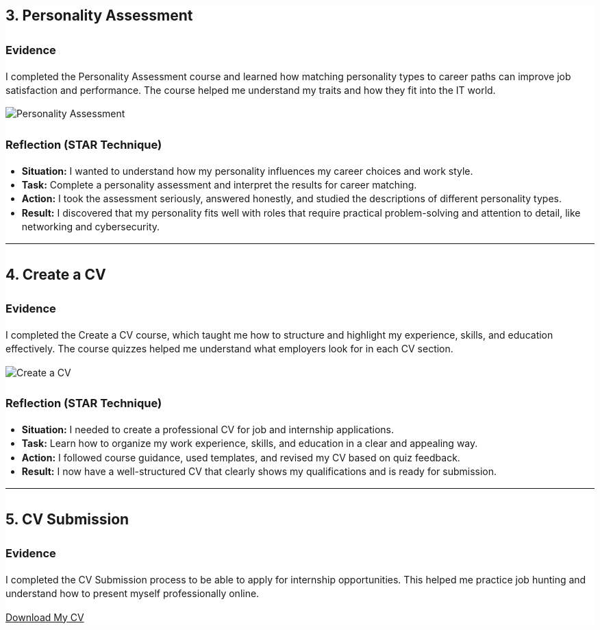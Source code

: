 
## 3. Personality Assessment

### Evidence
I completed the Personality Assessment course and learned how matching personality types to career paths can improve job satisfaction and performance. The course helped me understand my traits and how they fit into the IT world.

<img width="864" alt="Personality Assessment" src="https://github.com/user-attachments/assets/adf93cc4-ff08-4577-bee7-43eba60d6f3c" />

### Reflection (STAR Technique)
- **Situation:** I wanted to understand how my personality influences my career choices and work style.
- **Task:** Complete a personality assessment and interpret the results for career matching.
- **Action:** I took the assessment seriously, answered honestly, and studied the descriptions of different personality types.
- **Result:** I discovered that my personality fits well with roles that require practical problem-solving and attention to detail, like networking and cybersecurity.

---

## 4. Create a CV

### Evidence
I completed the Create a CV course, which taught me how to structure and highlight my experience, skills, and education effectively. The course quizzes helped me understand what employers look for in each CV section.


<img width="870" alt="Create a CV" src="https://github.com/user-attachments/assets/11eb55dc-7665-4de4-93e6-8b7a4e80e93d" />

### Reflection (STAR Technique)
- **Situation:** I needed to create a professional CV for job and internship applications.
- **Task:** Learn how to organize my work experience, skills, and education in a clear and appealing way.
- **Action:** I followed course guidance, used templates, and revised my CV based on quiz feedback.
- **Result:** I now have a well-structured CV that clearly shows my qualifications and is ready for submission.

---

## 5. CV Submission

### Evidence
I completed the CV Submission process to be able to apply for internship opportunities. This helped me practice job hunting and understand how to present myself professionally online.

[Download My CV](./FHUMULANI%20SETJIE%20RESUME.pdf)
